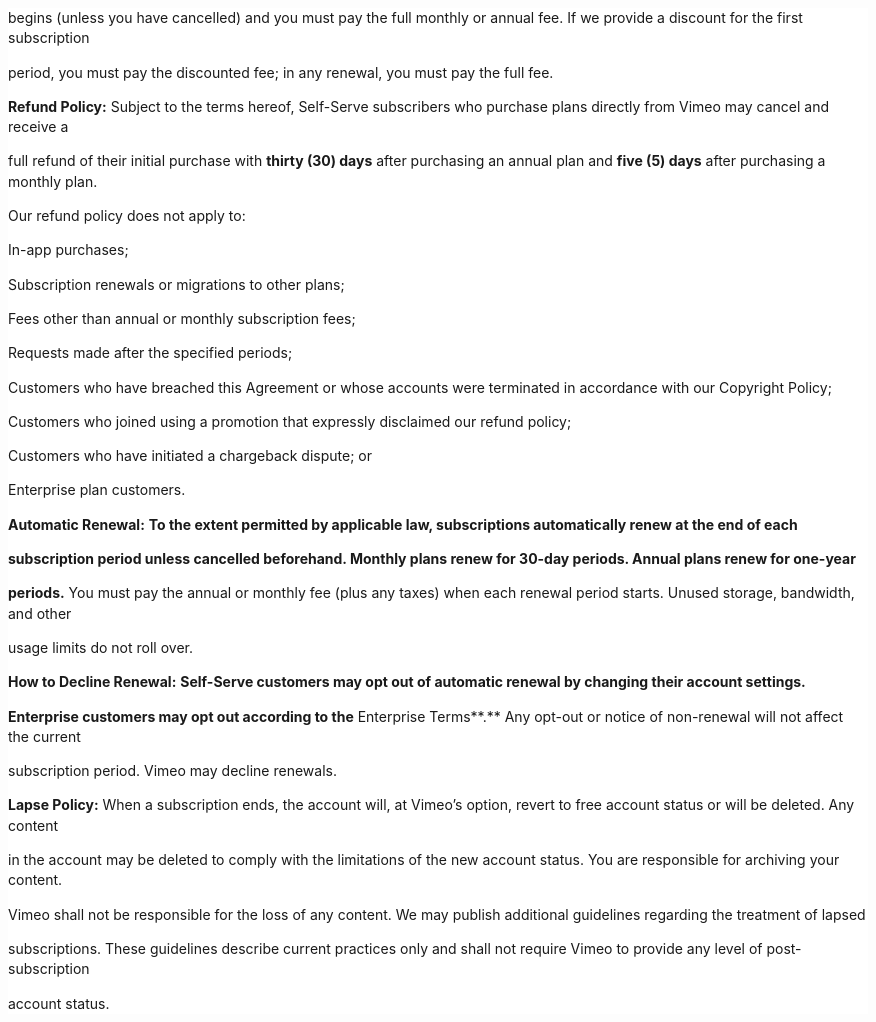 begins (unless you have cancelled) and you must pay the full monthly or annual fee. If we provide a discount for the first subscription

period, you must pay the discounted fee; in any renewal, you must pay the full fee.

**Refund Policy:** Subject to the terms hereof, Self-Serve subscribers who purchase plans directly from Vimeo may cancel and receive a

full refund of their initial purchase with **thirty (30) days** after purchasing an annual plan and **five (5) days** after purchasing a monthly plan.

Our refund policy does not apply to:

In-app purchases;

Subscription renewals or migrations to other plans;

Fees other than annual or monthly subscription fees;

Requests made after the specified periods;

Customers who have breached this Agreement or whose accounts were terminated in accordance with our Copyright Policy;

Customers who joined using a promotion that expressly disclaimed our refund policy;

Customers who have initiated a chargeback dispute; or

Enterprise plan customers.

**Automatic Renewal:** **To the extent permitted by applicable law, subscriptions automatically renew at the end of each**

**subscription period unless cancelled beforehand. Monthly plans renew for 30-day periods. Annual plans renew for one-year**

**periods.** You must pay the annual or monthly fee (plus any taxes) when each renewal period starts. Unused storage, bandwidth, and other

usage limits do not roll over.

**How to Decline Renewal:** **Self-Serve customers may opt out of automatic renewal by changing their account settings.**

**Enterprise customers may opt out according to the** Enterprise Terms**.** Any opt-out or notice of non-renewal will not affect the current

subscription period. Vimeo may decline renewals.

**Lapse Policy:** When a subscription ends, the account will, at Vimeo’s option, revert to free account status or will be deleted. Any content

in the account may be deleted to comply with the limitations of the new account status. You are responsible for archiving your content.

Vimeo shall not be responsible for the loss of any content. We may publish additional guidelines regarding the treatment of lapsed

subscriptions. These guidelines describe current practices only and shall not require Vimeo to provide any level of post-subscription

account status.
